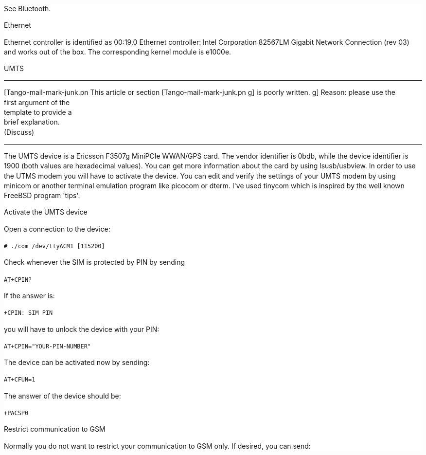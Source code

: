 See Bluetooth.

Ethernet

Ethernet controller is identified as
00:19.0 Ethernet controller: Intel Corporation 82567LM Gigabit Network Connection (rev 03)
and works out of the box. The corresponding kernel module is e1000e.

UMTS

  ------------------------ ------------------------ ------------------------
  [Tango-mail-mark-junk.pn This article or section  [Tango-mail-mark-junk.pn
  g]                       is poorly written.       g]
                           Reason: please use the   
                           first argument of the    
                           template to provide a    
                           brief explanation.       
                           (Discuss)                
  ------------------------ ------------------------ ------------------------

The UMTS device is a Ericsson F3507g MiniPCIe WWAN/GPS card. The vendor
identifier is 0bdb, while the device identifier is 1900 (both values are
hexadecimal values). You can get more information about the card by
using lsusb/usbview. In order to use the UTMS modem you will have to
activate the device. You can edit and verify the settings of your UMTS
modem by using minicom or another terminal emulation program like
picocom or dterm. I've used tinycom which is inspired by the well known
FreeBSD program 'tips'.

Activate the UMTS device

Open a connection to the device:

    # ./com /dev/ttyACM1 [115200]

Check whenever the SIM is protected by PIN by sending

    AT+CPIN?

If the answer is:

    +CPIN: SIM PIN

you will have to unlock the device with your PIN:

    AT+CPIN="YOUR-PIN-NUMBER"

The device can be activated now by sending:

    AT+CFUN=1

The answer of the device should be:

    +PACSP0

Restrict communication to GSM

Normally you do not want to restrict your communication to GSM only. If
desired, you can send:
